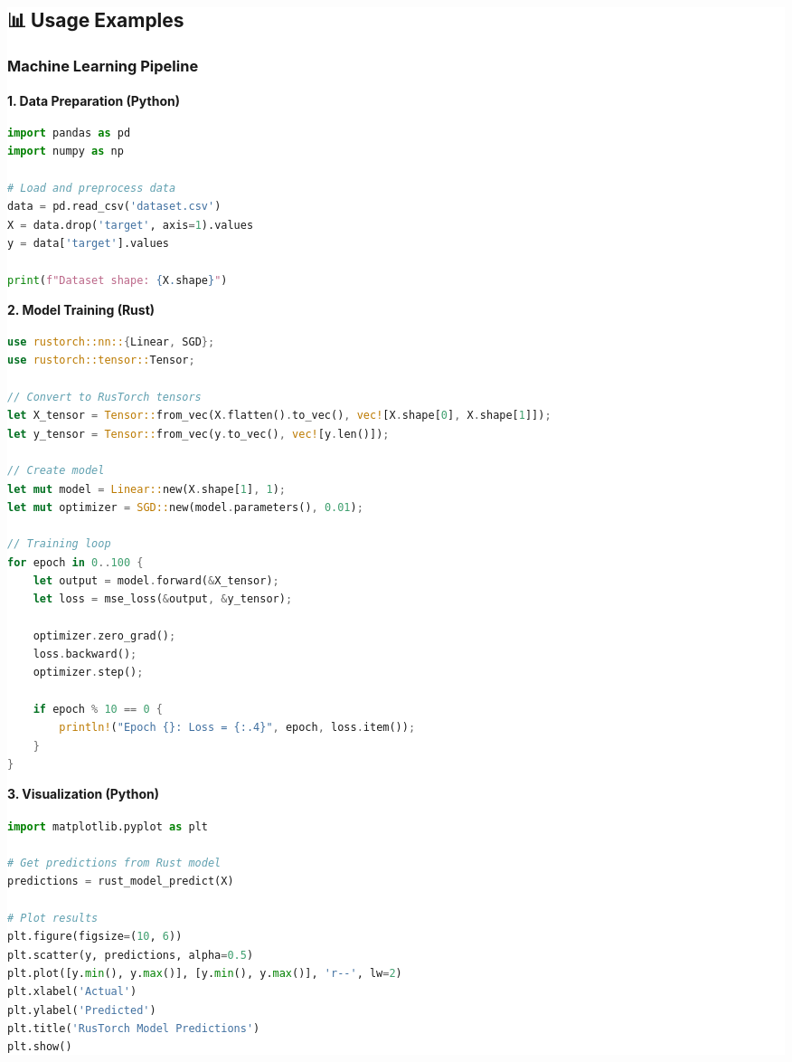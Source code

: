 ## 📊 Usage Examples

### Machine Learning Pipeline

**1. Data Preparation (Python)**
```python
import pandas as pd
import numpy as np

# Load and preprocess data
data = pd.read_csv('dataset.csv')
X = data.drop('target', axis=1).values
y = data['target'].values

print(f"Dataset shape: {X.shape}")
```

**2. Model Training (Rust)**
```rust
use rustorch::nn::{Linear, SGD};
use rustorch::tensor::Tensor;

// Convert to RusTorch tensors
let X_tensor = Tensor::from_vec(X.flatten().to_vec(), vec![X.shape[0], X.shape[1]]);
let y_tensor = Tensor::from_vec(y.to_vec(), vec![y.len()]);

// Create model
let mut model = Linear::new(X.shape[1], 1);
let mut optimizer = SGD::new(model.parameters(), 0.01);

// Training loop
for epoch in 0..100 {
    let output = model.forward(&X_tensor);
    let loss = mse_loss(&output, &y_tensor);
    
    optimizer.zero_grad();
    loss.backward();
    optimizer.step();
    
    if epoch % 10 == 0 {
        println!("Epoch {}: Loss = {:.4}", epoch, loss.item());
    }
}
```

**3. Visualization (Python)**
```python
import matplotlib.pyplot as plt

# Get predictions from Rust model
predictions = rust_model_predict(X)

# Plot results
plt.figure(figsize=(10, 6))
plt.scatter(y, predictions, alpha=0.5)
plt.plot([y.min(), y.max()], [y.min(), y.max()], 'r--', lw=2)
plt.xlabel('Actual')
plt.ylabel('Predicted')
plt.title('RusTorch Model Predictions')
plt.show()
```

